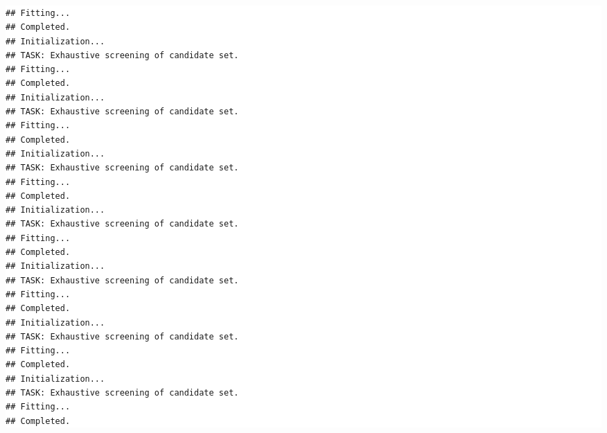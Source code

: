     ## Fitting...
    ## Completed.
    ## Initialization...
    ## TASK: Exhaustive screening of candidate set.
    ## Fitting...
    ## Completed.
    ## Initialization...
    ## TASK: Exhaustive screening of candidate set.
    ## Fitting...
    ## Completed.
    ## Initialization...
    ## TASK: Exhaustive screening of candidate set.
    ## Fitting...
    ## Completed.
    ## Initialization...
    ## TASK: Exhaustive screening of candidate set.
    ## Fitting...
    ## Completed.
    ## Initialization...
    ## TASK: Exhaustive screening of candidate set.
    ## Fitting...
    ## Completed.
    ## Initialization...
    ## TASK: Exhaustive screening of candidate set.
    ## Fitting...
    ## Completed.
    ## Initialization...
    ## TASK: Exhaustive screening of candidate set.
    ## Fitting...
    ## Completed.